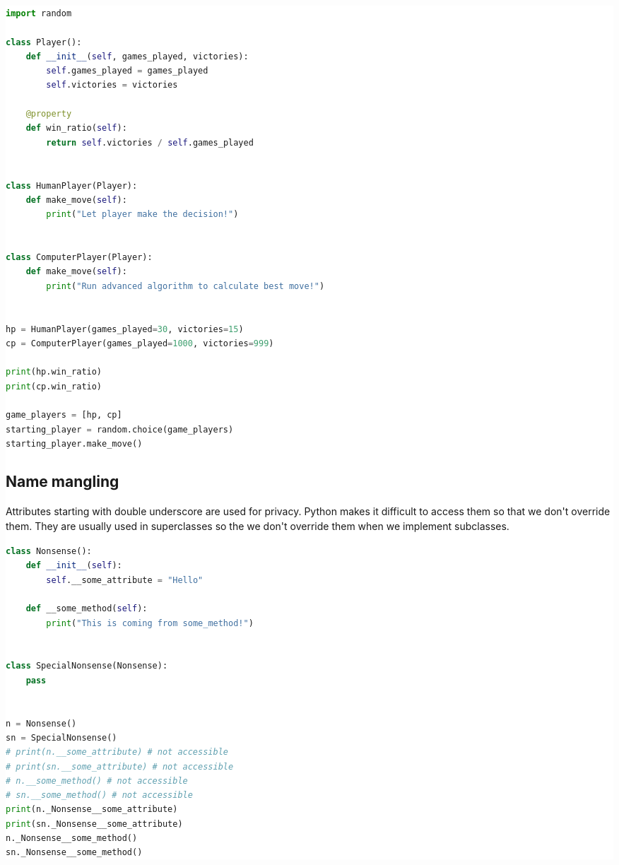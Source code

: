```python
import random

class Player():
	def __init__(self, games_played, victories):
		self.games_played = games_played
		self.victories = victories
	
	@property
	def win_ratio(self):
		return self.victories / self.games_played


class HumanPlayer(Player):
	def make_move(self):
		print("Let player make the decision!")


class ComputerPlayer(Player):
	def make_move(self):
		print("Run advanced algorithm to calculate best move!")

  
hp = HumanPlayer(games_played=30, victories=15)
cp = ComputerPlayer(games_played=1000, victories=999)

print(hp.win_ratio)
print(cp.win_ratio)

game_players = [hp, cp]
starting_player = random.choice(game_players)
starting_player.make_move()
```

## Name mangling
Attributes starting with double underscore are used for privacy. Python makes it difficult to access them so that we don't override them. They are usually used in superclasses so the we don't override them when we implement subclasses.
```python
class Nonsense():
	def __init__(self):
		self.__some_attribute = "Hello"
	
	def __some_method(self):
		print("This is coming from some_method!")

  
class SpecialNonsense(Nonsense):
	pass

  
n = Nonsense()
sn = SpecialNonsense()
# print(n.__some_attribute) # not accessible
# print(sn.__some_attribute) # not accessible
# n.__some_method() # not accessible
# sn.__some_method() # not accessible
print(n._Nonsense__some_attribute)
print(sn._Nonsense__some_attribute)
n._Nonsense__some_method()
sn._Nonsense__some_method()
```
